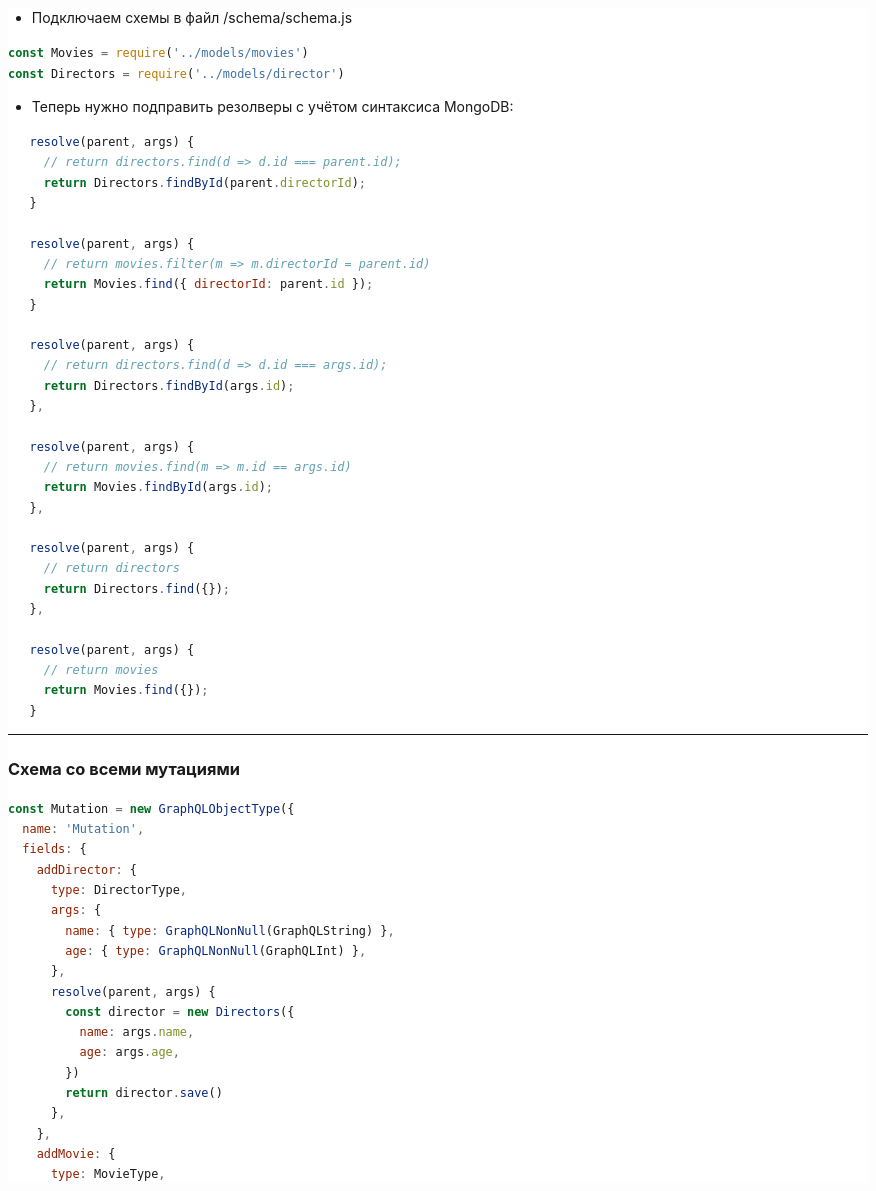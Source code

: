 - Подключаем схемы в файл /schema/schema.js

```js
const Movies = require('../models/movies')
const Directors = require('../models/director')
```

- Теперь нужно подправить резолверы с учётом синтаксиса MongoDB:

```js
   resolve(parent, args) {
     // return directors.find(d => d.id === parent.id);
     return Directors.findById(parent.directorId);
   }

   resolve(parent, args) {
     // return movies.filter(m => m.directorId = parent.id)
     return Movies.find({ directorId: parent.id });
   }

   resolve(parent, args) {
     // return directors.find(d => d.id === args.id);
     return Directors.findById(args.id);
   },

   resolve(parent, args) {
     // return movies.find(m => m.id == args.id)
     return Movies.findById(args.id);
   },

   resolve(parent, args) {
     // return directors
     return Directors.find({});
   },

   resolve(parent, args) {
     // return movies
     return Movies.find({});
   }

```

---

### Схема со всеми мутациями

```js
const Mutation = new GraphQLObjectType({
  name: 'Mutation',
  fields: {
    addDirector: {
      type: DirectorType,
      args: {
        name: { type: GraphQLNonNull(GraphQLString) },
        age: { type: GraphQLNonNull(GraphQLInt) },
      },
      resolve(parent, args) {
        const director = new Directors({
          name: args.name,
          age: args.age,
        })
        return director.save()
      },
    },
    addMovie: {
      type: MovieType,
```
